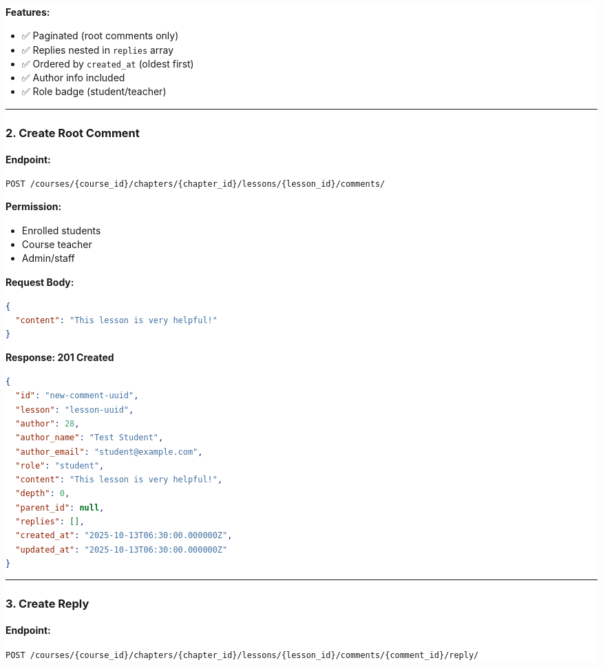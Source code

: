 **Features:**
- ✅ Paginated (root comments only)
- ✅ Replies nested in `replies` array
- ✅ Ordered by `created_at` (oldest first)
- ✅ Author info included
- ✅ Role badge (student/teacher)

---

### 2. Create Root Comment

**Endpoint:**
```http
POST /courses/{course_id}/chapters/{chapter_id}/lessons/{lesson_id}/comments/
```

**Permission:**
- Enrolled students
- Course teacher
- Admin/staff

**Request Body:**
```json
{
  "content": "This lesson is very helpful!"
}
```

**Response: 201 Created**
```json
{
  "id": "new-comment-uuid",
  "lesson": "lesson-uuid",
  "author": 28,
  "author_name": "Test Student",
  "author_email": "student@example.com",
  "role": "student",
  "content": "This lesson is very helpful!",
  "depth": 0,
  "parent_id": null,
  "replies": [],
  "created_at": "2025-10-13T06:30:00.000000Z",
  "updated_at": "2025-10-13T06:30:00.000000Z"
}
```

---

### 3. Create Reply

**Endpoint:**
```http
POST /courses/{course_id}/chapters/{chapter_id}/lessons/{lesson_id}/comments/{comment_id}/reply/
```
